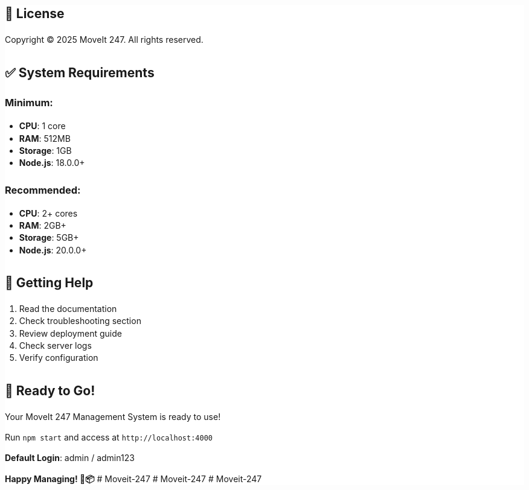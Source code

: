 ## 📜 License

Copyright © 2025 MoveIt 247. All rights reserved.

## ✅ System Requirements

### Minimum:
- **CPU**: 1 core
- **RAM**: 512MB
- **Storage**: 1GB
- **Node.js**: 18.0.0+

### Recommended:
- **CPU**: 2+ cores
- **RAM**: 2GB+
- **Storage**: 5GB+
- **Node.js**: 20.0.0+

## 🎉 Getting Help

1. Read the documentation
2. Check troubleshooting section
3. Review deployment guide
4. Check server logs
5. Verify configuration

## 🚀 Ready to Go!

Your MoveIt 247 Management System is ready to use!

Run `npm start` and access at `http://localhost:4000`

**Default Login**: admin / admin123

**Happy Managing! 🚚📦**
#   M o v e i t - 2 4 7 
 
 #   M o v e i t - 2 4 7 
 
 #   M o v e i t - 2 4 7 
 
 